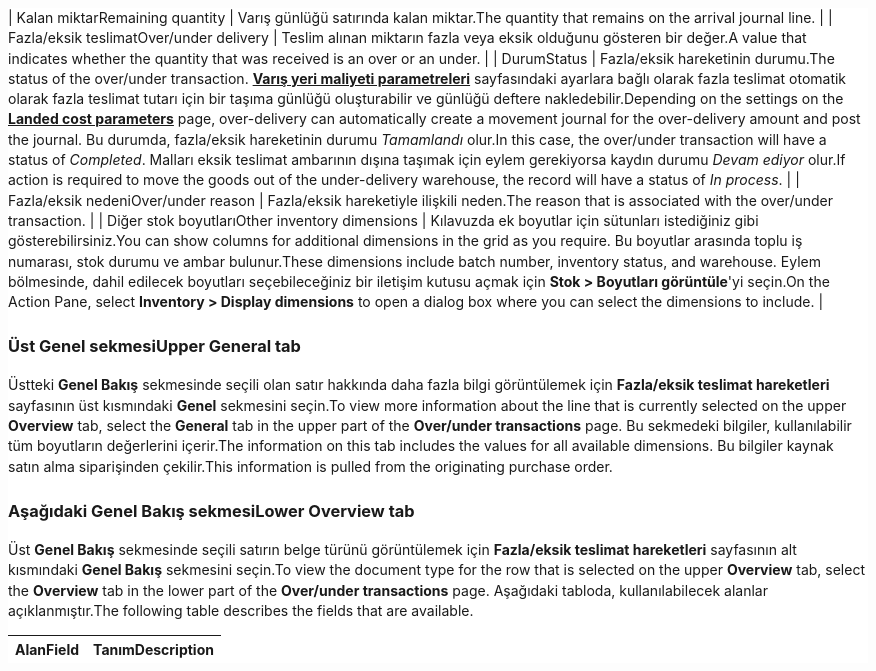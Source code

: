 | <span data-ttu-id="3a78f-223">Kalan miktar</span><span class="sxs-lookup"><span data-stu-id="3a78f-223">Remaining quantity</span></span> | <span data-ttu-id="3a78f-224">Varış günlüğü satırında kalan miktar.</span><span class="sxs-lookup"><span data-stu-id="3a78f-224">The quantity that remains on the arrival journal line.</span></span> |
| <span data-ttu-id="3a78f-225">Fazla/eksik teslimat</span><span class="sxs-lookup"><span data-stu-id="3a78f-225">Over/under delivery</span></span> | <span data-ttu-id="3a78f-226">Teslim alınan miktarın fazla veya eksik olduğunu gösteren bir değer.</span><span class="sxs-lookup"><span data-stu-id="3a78f-226">A value that indicates whether the quantity that was received is an over or an under.</span></span> |
| <span data-ttu-id="3a78f-227">Durum</span><span class="sxs-lookup"><span data-stu-id="3a78f-227">Status</span></span> | <span data-ttu-id="3a78f-228">Fazla/eksik hareketinin durumu.</span><span class="sxs-lookup"><span data-stu-id="3a78f-228">The status of the over/under transaction.</span></span> <span data-ttu-id="3a78f-229">**[Varış yeri maliyeti parametreleri](landed-cost-parameters.md)** sayfasındaki ayarlara bağlı olarak fazla teslimat otomatik olarak fazla teslimat tutarı için bir taşıma günlüğü oluşturabilir ve günlüğü deftere nakledebilir.</span><span class="sxs-lookup"><span data-stu-id="3a78f-229">Depending on the settings on the **[Landed cost parameters](landed-cost-parameters.md)** page, over-delivery can automatically create a movement journal for the over-delivery amount and post the journal.</span></span> <span data-ttu-id="3a78f-230">Bu durumda, fazla/eksik hareketinin durumu *Tamamlandı* olur.</span><span class="sxs-lookup"><span data-stu-id="3a78f-230">In this case, the over/under transaction will have a status of *Completed*.</span></span> <span data-ttu-id="3a78f-231">Malları eksik teslimat ambarının dışına taşımak için eylem gerekiyorsa kaydın durumu *Devam ediyor* olur.</span><span class="sxs-lookup"><span data-stu-id="3a78f-231">If action is required to move the goods out of the under-delivery warehouse, the record will have a status of *In process*.</span></span> |
| <span data-ttu-id="3a78f-232">Fazla/eksik nedeni</span><span class="sxs-lookup"><span data-stu-id="3a78f-232">Over/under reason</span></span> | <span data-ttu-id="3a78f-233">Fazla/eksik hareketiyle ilişkili neden.</span><span class="sxs-lookup"><span data-stu-id="3a78f-233">The reason that is associated with the over/under transaction.</span></span> |
| <span data-ttu-id="3a78f-234">Diğer stok boyutları</span><span class="sxs-lookup"><span data-stu-id="3a78f-234">Other inventory dimensions</span></span> | <span data-ttu-id="3a78f-235">Kılavuzda ek boyutlar için sütunları istediğiniz gibi gösterebilirsiniz.</span><span class="sxs-lookup"><span data-stu-id="3a78f-235">You can show columns for additional dimensions in the grid as you require.</span></span> <span data-ttu-id="3a78f-236">Bu boyutlar arasında toplu iş numarası, stok durumu ve ambar bulunur.</span><span class="sxs-lookup"><span data-stu-id="3a78f-236">These dimensions include batch number, inventory status, and warehouse.</span></span> <span data-ttu-id="3a78f-237">Eylem bölmesinde, dahil edilecek boyutları seçebileceğiniz bir iletişim kutusu açmak için **Stok \> Boyutları görüntüle**'yi seçin.</span><span class="sxs-lookup"><span data-stu-id="3a78f-237">On the Action Pane, select **Inventory \> Display dimensions** to open a dialog box where you can select the dimensions to include.</span></span> |

### <a name="upper-general-tab"></a><span data-ttu-id="3a78f-238">Üst Genel sekmesi</span><span class="sxs-lookup"><span data-stu-id="3a78f-238">Upper General tab</span></span>

<span data-ttu-id="3a78f-239">Üstteki **Genel Bakış** sekmesinde seçili olan satır hakkında daha fazla bilgi görüntülemek için **Fazla/eksik teslimat hareketleri** sayfasının üst kısmındaki **Genel** sekmesini seçin.</span><span class="sxs-lookup"><span data-stu-id="3a78f-239">To view more information about the line that is currently selected on the upper **Overview** tab, select the **General** tab in the upper part of the **Over/under transactions** page.</span></span> <span data-ttu-id="3a78f-240">Bu sekmedeki bilgiler, kullanılabilir tüm boyutların değerlerini içerir.</span><span class="sxs-lookup"><span data-stu-id="3a78f-240">The information on this tab includes the values for all available dimensions.</span></span> <span data-ttu-id="3a78f-241">Bu bilgiler kaynak satın alma siparişinden çekilir.</span><span class="sxs-lookup"><span data-stu-id="3a78f-241">This information is pulled from the originating purchase order.</span></span>

### <a name="lower-overview-tab"></a><span data-ttu-id="3a78f-242">Aşağıdaki Genel Bakış sekmesi</span><span class="sxs-lookup"><span data-stu-id="3a78f-242">Lower Overview tab</span></span>

<span data-ttu-id="3a78f-243">Üst **Genel Bakış** sekmesinde seçili satırın belge türünü görüntülemek için **Fazla/eksik teslimat hareketleri** sayfasının alt kısmındaki **Genel Bakış** sekmesini seçin.</span><span class="sxs-lookup"><span data-stu-id="3a78f-243">To view the document type for the row that is selected on the upper **Overview** tab, select the **Overview** tab in the lower part of the **Over/under transactions** page.</span></span> <span data-ttu-id="3a78f-244">Aşağıdaki tabloda, kullanılabilecek alanlar açıklanmıştır.</span><span class="sxs-lookup"><span data-stu-id="3a78f-244">The following table describes the fields that are available.</span></span>

| <span data-ttu-id="3a78f-245">Alan</span><span class="sxs-lookup"><span data-stu-id="3a78f-245">Field</span></span> | <span data-ttu-id="3a78f-246">Tanım</span><span class="sxs-lookup"><span data-stu-id="3a78f-246">Description</span></span> |
|---|---|